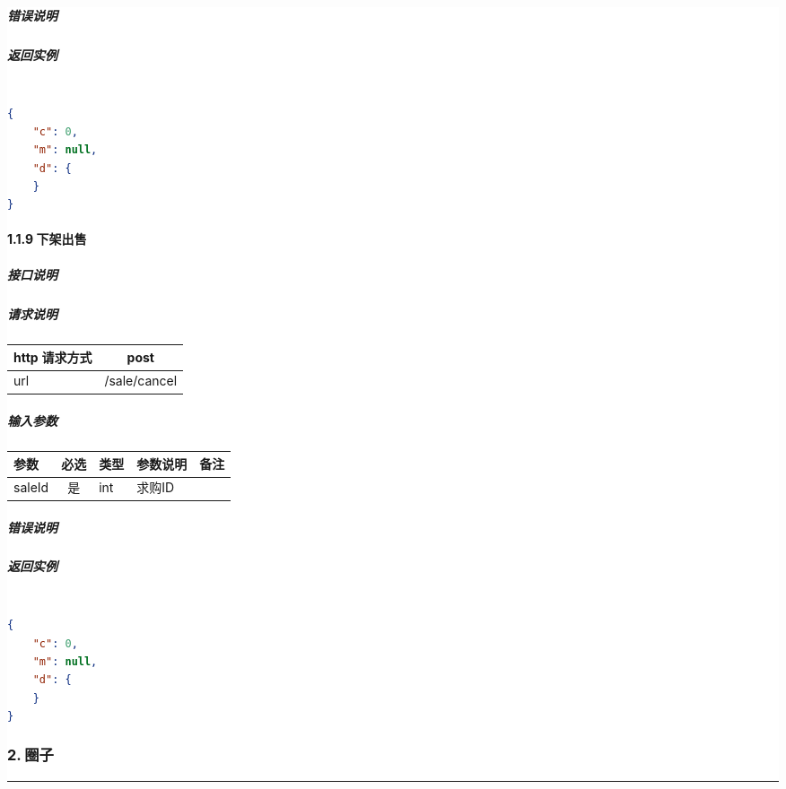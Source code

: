 #####  错误说明

#####  返回实例

```json

{
    "c": 0,
    "m": null,
    "d": {
    }
}

```


#### 1.1.9 下架出售

##### 接口说明



##### 请求说明

| http 请求方式          | post    |
|:------------- |:---------------:|
| url      |/sale/cancel |

#####  输入参数

| 参数          |必选             | 类型       | 参数说明        | 备注          |
|:-------------|:---------------:|:-------------|:-------------|:-------------|
| saleId      | 是 | int  |  求购ID |   |

#####  错误说明

#####  返回实例

```json

{
    "c": 0,
    "m": null,
    "d": {
    }
}

```



### 2. 圈子


-------
